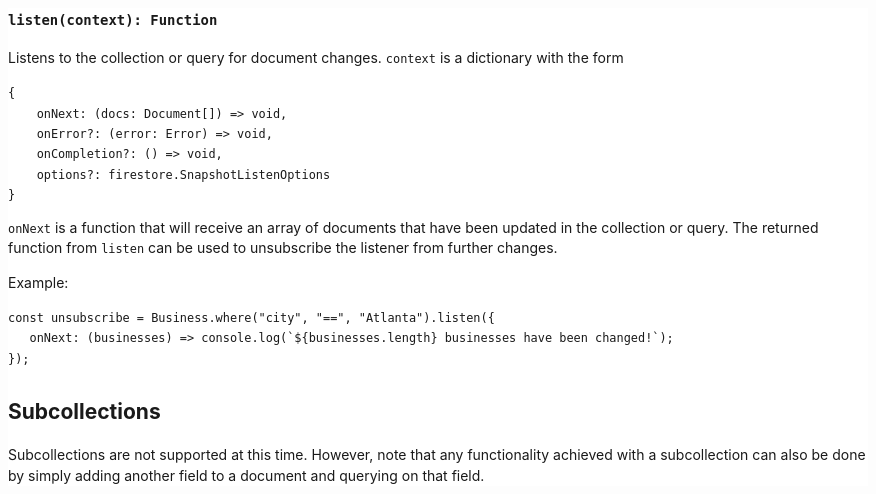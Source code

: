 ### `listen(context): Function`
Listens to the collection or query for document changes.  `context` is a dictionary with the form
```
{
	onNext: (docs: Document[]) => void,
	onError?: (error: Error) => void,
	onCompletion?: () => void,
	options?: firestore.SnapshotListenOptions
}
 ```
`onNext` is a function that will receive an array of documents that have been updated in the collection or query.  The returned function from `listen` can be used to unsubscribe the listener from further changes.

Example:
```
const unsubscribe = Business.where("city", "==", "Atlanta").listen({ 
   onNext: (businesses) => console.log(`${businesses.length} businesses have been changed!`);
});
```

## Subcollections
Subcollections are not supported at this time.  However, note that any functionality achieved with a subcollection can also be done by simply adding another field to a document and querying on that field.
